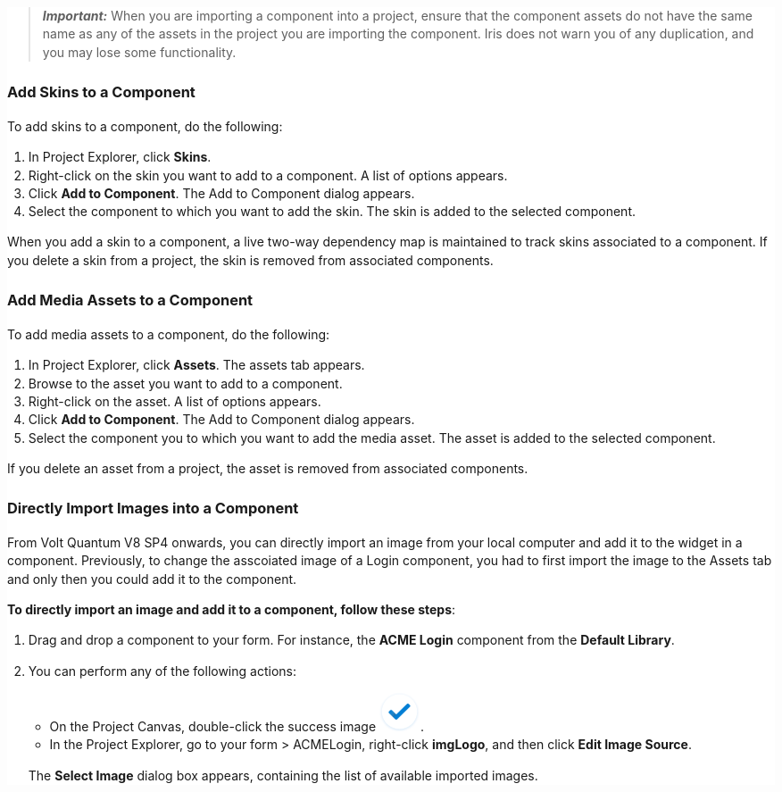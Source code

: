 > **_Important:_** When you are importing a component into a project, ensure that the component assets do not have the same name as any of the assets in the project you are importing the component. Iris does not warn you of any duplication, and you may lose some functionality.

### Add Skins to a Component

To add skins to a component, do the following:

1.  In Project Explorer, click **Skins**.
2.  Right-click on the skin you want to add to a component. A list of options appears.
3.  Click **Add to Component**. The Add to Component dialog appears.
4.  Select the component to which you want to add the skin. The skin is added to the selected component.

When you add a skin to a component, a live two-way dependency map is maintained to track skins associated to a component. If you delete a skin from a project, the skin is removed from associated components.

### Add Media Assets to a Component

To add media assets to a component, do the following:

1.  In Project Explorer, click **Assets**. The assets tab appears.
2.  Browse to the asset you want to add to a component.
3.  Right-click on the asset. A list of options appears.
4.  Click **Add to Component**. The Add to Component dialog appears.
5.  Select the component you to which you want to add the media asset. The asset is added to the selected component.

If you delete an asset from a project, the asset is removed from associated components.

### Directly Import Images into a Component

From Volt Quantum V8 SP4 onwards, you can directly import an image from your local computer and add it to the widget in a component. Previously, to change the asscoiated image of a Login component, you had to first import the image to the Assets tab and only then you could add it to the component.

**To directly import an image and add it to a component, follow these steps**:

1.  Drag and drop a component to your form. For instance, the **ACME Login** component from the **Default Library**.
2.  You can perform any of the following actions:
    
    *   On the Project Canvas, double-click the success image ![](Resources/Images/Success_46x43.png).
    *   In the Project Explorer, go to your form > ACMELogin, right-click **imgLogo**, and then click **Edit Image Source**.
    
    The **Select Image** dialog box appears, containing the list of available imported images.  
      